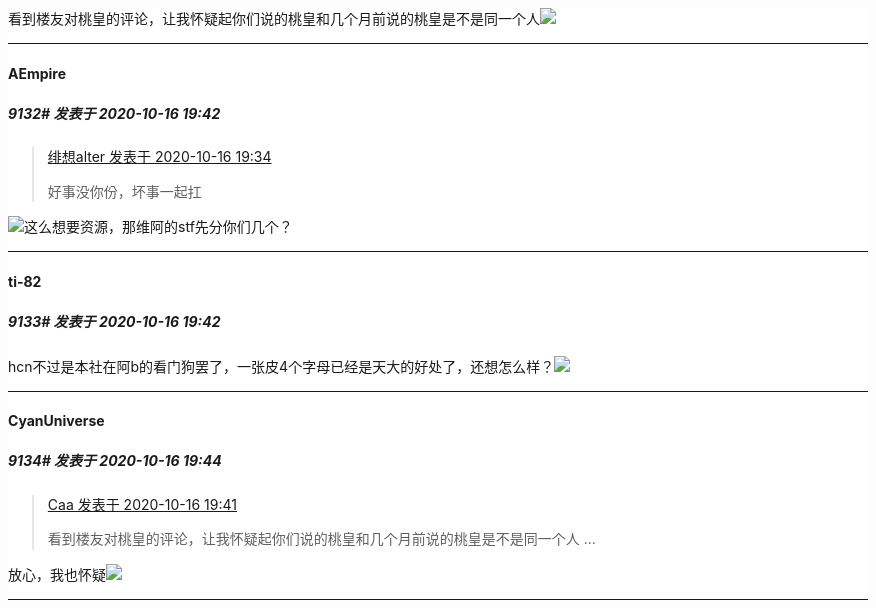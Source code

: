 


看到楼友对桃皇的评论，让我怀疑起你们说的桃皇和几个月前说的桃皇是不是同一个人<img src="https://static.saraba1st.com/image/smiley/face2017/001.png" referrerpolicy="no-referrer">







-----

####  AEmpire  
##### 9132#       发表于 2020-10-16 19:42



<blockquote><a href="httphttps://bbs.saraba1st.com/2b/forum.php?mod=redirect&amp;goto=findpost&amp;pid=49069314&amp;ptid=1963398" target="_blank">绯想alter 发表于 2020-10-16 19:34</a>

好事没你份，坏事一起扛</blockquote>
<img src="https://static.saraba1st.com/image/smiley/face2017/067.png" referrerpolicy="no-referrer">这么想要资源，那维阿的stf先分你们几个？







-----

####  ti-82  
##### 9133#       发表于 2020-10-16 19:42




hcn不过是本社在阿b的看门狗罢了，一张皮4个字母已经是天大的好处了，还想怎么样？<img src="https://static.saraba1st.com/image/smiley/face2017/067.png" referrerpolicy="no-referrer">







-----

####  CyanUniverse  
##### 9134#       发表于 2020-10-16 19:44



<blockquote><a href="httphttps://bbs.saraba1st.com/2b/forum.php?mod=redirect&amp;goto=findpost&amp;pid=49069377&amp;ptid=1963398" target="_blank">Caa 发表于 2020-10-16 19:41</a>

看到楼友对桃皇的评论，让我怀疑起你们说的桃皇和几个月前说的桃皇是不是同一个人 ...</blockquote>
放心，我也怀疑<img src="https://static.saraba1st.com/image/smiley/face2017/180.png" referrerpolicy="no-referrer">







-----
